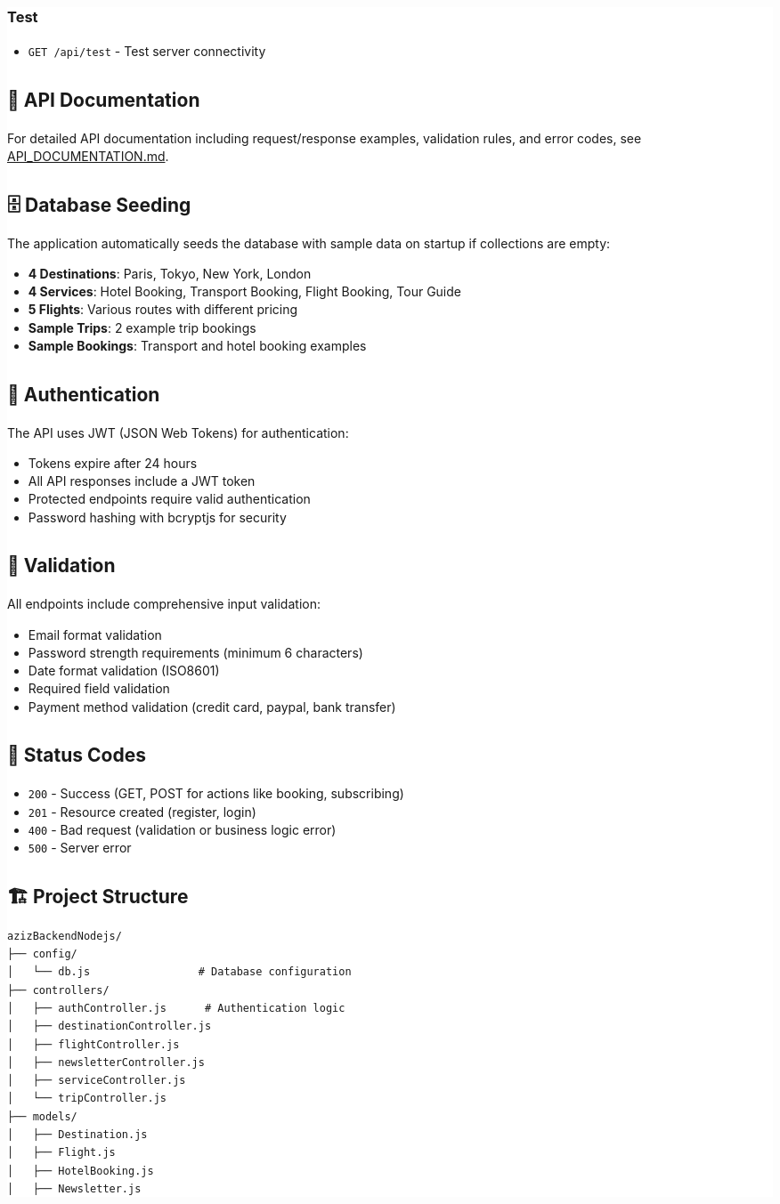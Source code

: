 ### Test
- `GET /api/test` - Test server connectivity

## 📖 API Documentation

For detailed API documentation including request/response examples, validation rules, and error codes, see [API_DOCUMENTATION.md](./API_DOCUMENTATION.md).

## 🗄️ Database Seeding

The application automatically seeds the database with sample data on startup if collections are empty:

- **4 Destinations**: Paris, Tokyo, New York, London
- **4 Services**: Hotel Booking, Transport Booking, Flight Booking, Tour Guide
- **5 Flights**: Various routes with different pricing
- **Sample Trips**: 2 example trip bookings
- **Sample Bookings**: Transport and hotel booking examples

## 🔐 Authentication

The API uses JWT (JSON Web Tokens) for authentication:

- Tokens expire after 24 hours
- All API responses include a JWT token
- Protected endpoints require valid authentication
- Password hashing with bcryptjs for security

## 📝 Validation

All endpoints include comprehensive input validation:

- Email format validation
- Password strength requirements (minimum 6 characters)
- Date format validation (ISO8601)
- Required field validation
- Payment method validation (credit card, paypal, bank transfer)

## 🚦 Status Codes

- `200` - Success (GET, POST for actions like booking, subscribing)
- `201` - Resource created (register, login)
- `400` - Bad request (validation or business logic error)
- `500` - Server error

## 🏗️ Project Structure

```
azizBackendNodejs/
├── config/
│   └── db.js                 # Database configuration
├── controllers/
│   ├── authController.js      # Authentication logic
│   ├── destinationController.js
│   ├── flightController.js
│   ├── newsletterController.js
│   ├── serviceController.js
│   └── tripController.js
├── models/
│   ├── Destination.js
│   ├── Flight.js
│   ├── HotelBooking.js
│   ├── Newsletter.js
```